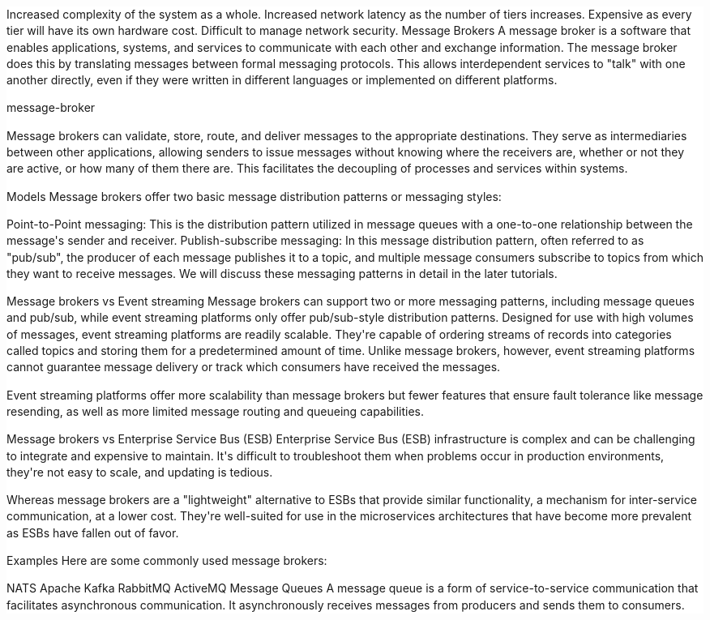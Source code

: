 Increased complexity of the system as a whole.
Increased network latency as the number of tiers increases.
Expensive as every tier will have its own hardware cost.
Difficult to manage network security.
Message Brokers
A message broker is a software that enables applications, systems, and services to communicate with each other and exchange information. The message broker does this by translating messages between formal messaging protocols. This allows interdependent services to "talk" with one another directly, even if they were written in different languages or implemented on different platforms.

message-broker

Message brokers can validate, store, route, and deliver messages to the appropriate destinations. They serve as intermediaries between other applications, allowing senders to issue messages without knowing where the receivers are, whether or not they are active, or how many of them there are. This facilitates the decoupling of processes and services within systems.

Models
Message brokers offer two basic message distribution patterns or messaging styles:

Point-to-Point messaging: This is the distribution pattern utilized in message queues with a one-to-one relationship between the message's sender and receiver.
Publish-subscribe messaging: In this message distribution pattern, often referred to as "pub/sub", the producer of each message publishes it to a topic, and multiple message consumers subscribe to topics from which they want to receive messages.
We will discuss these messaging patterns in detail in the later tutorials.

Message brokers vs Event streaming
Message brokers can support two or more messaging patterns, including message queues and pub/sub, while event streaming platforms only offer pub/sub-style distribution patterns. Designed for use with high volumes of messages, event streaming platforms are readily scalable. They're capable of ordering streams of records into categories called topics and storing them for a predetermined amount of time. Unlike message brokers, however, event streaming platforms cannot guarantee message delivery or track which consumers have received the messages.

Event streaming platforms offer more scalability than message brokers but fewer features that ensure fault tolerance like message resending, as well as more limited message routing and queueing capabilities.

Message brokers vs Enterprise Service Bus (ESB)
Enterprise Service Bus (ESB) infrastructure is complex and can be challenging to integrate and expensive to maintain. It's difficult to troubleshoot them when problems occur in production environments, they're not easy to scale, and updating is tedious.

Whereas message brokers are a "lightweight" alternative to ESBs that provide similar functionality, a mechanism for inter-service communication, at a lower cost. They're well-suited for use in the microservices architectures that have become more prevalent as ESBs have fallen out of favor.

Examples
Here are some commonly used message brokers:

NATS
Apache Kafka
RabbitMQ
ActiveMQ
Message Queues
A message queue is a form of service-to-service communication that facilitates asynchronous communication. It asynchronously receives messages from producers and sends them to consumers.
